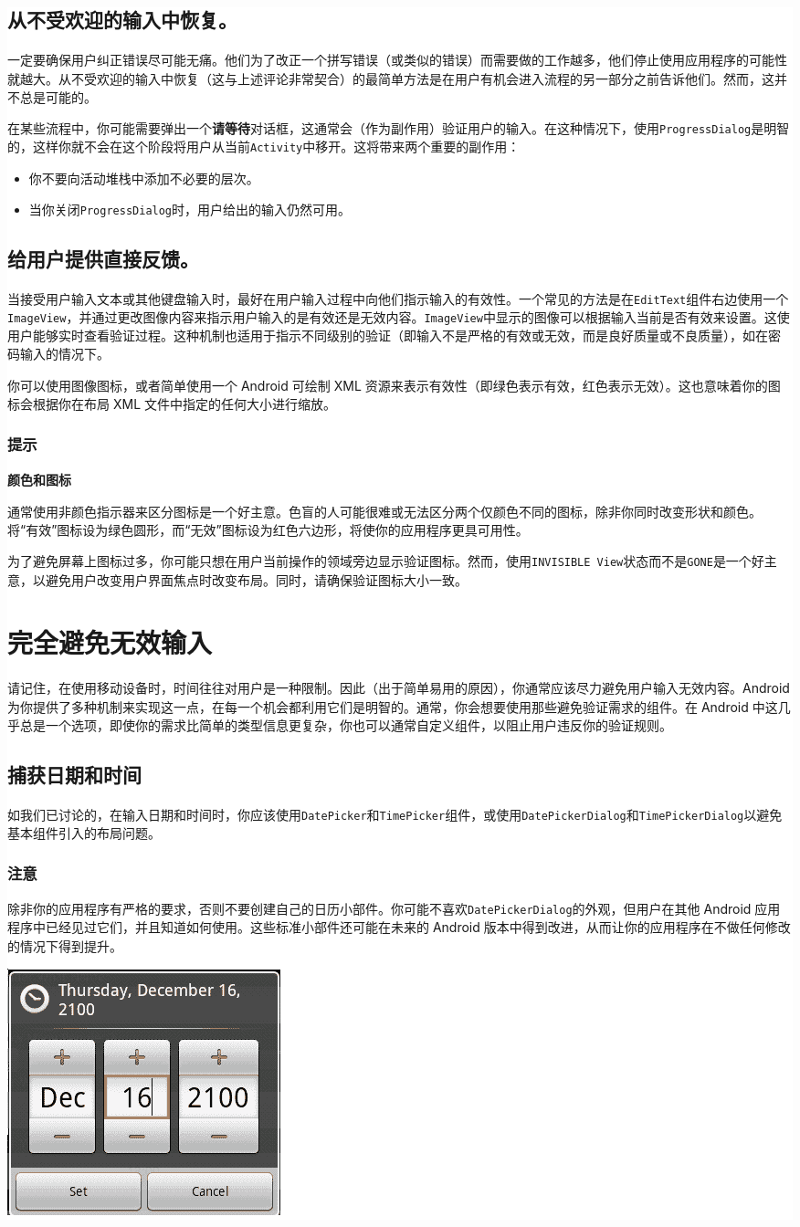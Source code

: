 ## 从不受欢迎的输入中恢复。

一定要确保用户纠正错误尽可能无痛。他们为了改正一个拼写错误（或类似的错误）而需要做的工作越多，他们停止使用应用程序的可能性就越大。从不受欢迎的输入中恢复（这与上述评论非常契合）的最简单方法是在用户有机会进入流程的另一部分之前告诉他们。然而，这并不总是可能的。

在某些流程中，你可能需要弹出一个**请等待**对话框，这通常会（作为副作用）验证用户的输入。在这种情况下，使用`ProgressDialog`是明智的，这样你就不会在这个阶段将用户从当前`Activity`中移开。这将带来两个重要的副作用：

+   你不要向活动堆栈中添加不必要的层次。

+   当你关闭`ProgressDialog`时，用户给出的输入仍然可用。

## 给用户提供直接反馈。

当接受用户输入文本或其他键盘输入时，最好在用户输入过程中向他们指示输入的有效性。一个常见的方法是在`EditText`组件右边使用一个`ImageView`，并通过更改图像内容来指示用户输入的是有效还是无效内容。`ImageView`中显示的图像可以根据输入当前是否有效来设置。这使用户能够实时查看验证过程。这种机制也适用于指示不同级别的验证（即输入不是严格的有效或无效，而是良好质量或不良质量），如在密码输入的情况下。

你可以使用图像图标，或者简单使用一个 Android 可绘制 XML 资源来表示有效性（即绿色表示有效，红色表示无效）。这也意味着你的图标会根据你在布局 XML 文件中指定的任何大小进行缩放。

### 提示

**颜色和图标**

通常使用非颜色指示器来区分图标是一个好主意。色盲的人可能很难或无法区分两个仅颜色不同的图标，除非你同时改变形状和颜色。将“有效”图标设为绿色圆形，而“无效”图标设为红色六边形，将使你的应用程序更具可用性。

为了避免屏幕上图标过多，你可能只想在用户当前操作的领域旁边显示验证图标。然而，使用`INVISIBLE View`状态而不是`GONE`是一个好主意，以避免用户改变用户界面焦点时改变布局。同时，请确保验证图标大小一致。

# 完全避免无效输入

请记住，在使用移动设备时，时间往往对用户是一种限制。因此（出于简单易用的原因），你通常应该尽力避免用户输入无效内容。Android 为你提供了多种机制来实现这一点，在每一个机会都利用它们是明智的。通常，你会想要使用那些避免验证需求的组件。在 Android 中这几乎总是一个选项，即使你的需求比简单的类型信息更复杂，你也可以通常自定义组件，以阻止用户违反你的验证规则。

## 捕获日期和时间

如我们已讨论的，在输入日期和时间时，你应该使用`DatePicker`和`TimePicker`组件，或使用`DatePickerDialog`和`TimePickerDialog`以避免基本组件引入的布局问题。

### 注意

除非你的应用程序有严格的要求，否则不要创建自己的日历小部件。你可能不喜欢`DatePickerDialog`的外观，但用户在其他 Android 应用程序中已经见过它们，并且知道如何使用。这些标准小部件还可能在未来的 Android 版本中得到改进，从而让你的应用程序在不做任何修改的情况下得到提升。

![捕获日期和时间](img/4484_06_02.jpg)
